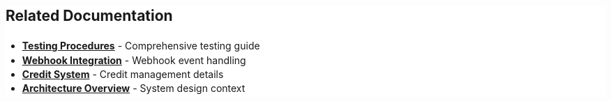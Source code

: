 ## Related Documentation

- [**Testing Procedures**](/help/Implementations/Stripe/stripe-testing) - Comprehensive testing guide
- [**Webhook Integration**](/help/Implementations/Stripe/stripe-webhooks) - Webhook event handling
- [**Credit System**](/help/Implementations/Stripe/stripe-credits) - Credit management details
- [**Architecture Overview**](/help/Implementations/Stripe/stripe-architecture) - System design context 